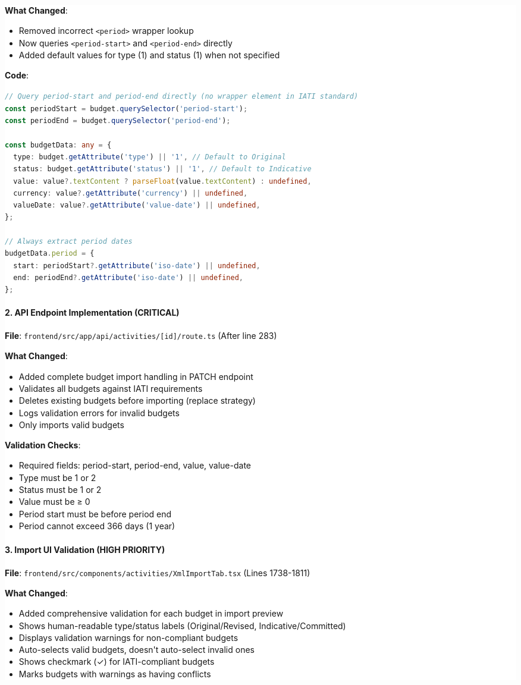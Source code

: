 **What Changed**:
- Removed incorrect `<period>` wrapper lookup
- Now queries `<period-start>` and `<period-end>` directly
- Added default values for type (1) and status (1) when not specified

**Code**:
```typescript
// Query period-start and period-end directly (no wrapper element in IATI standard)
const periodStart = budget.querySelector('period-start');
const periodEnd = budget.querySelector('period-end');

const budgetData: any = {
  type: budget.getAttribute('type') || '1', // Default to Original
  status: budget.getAttribute('status') || '1', // Default to Indicative
  value: value?.textContent ? parseFloat(value.textContent) : undefined,
  currency: value?.getAttribute('currency') || undefined,
  valueDate: value?.getAttribute('value-date') || undefined,
};

// Always extract period dates
budgetData.period = {
  start: periodStart?.getAttribute('iso-date') || undefined,
  end: periodEnd?.getAttribute('iso-date') || undefined,
};
```

#### 2. API Endpoint Implementation (CRITICAL)
**File**: `frontend/src/app/api/activities/[id]/route.ts` (After line 283)

**What Changed**:
- Added complete budget import handling in PATCH endpoint
- Validates all budgets against IATI requirements
- Deletes existing budgets before importing (replace strategy)
- Logs validation errors for invalid budgets
- Only imports valid budgets

**Validation Checks**:
- Required fields: period-start, period-end, value, value-date
- Type must be 1 or 2
- Status must be 1 or 2
- Value must be ≥ 0
- Period start must be before period end
- Period cannot exceed 366 days (1 year)

#### 3. Import UI Validation (HIGH PRIORITY)
**File**: `frontend/src/components/activities/XmlImportTab.tsx` (Lines 1738-1811)

**What Changed**:
- Added comprehensive validation for each budget in import preview
- Shows human-readable type/status labels (Original/Revised, Indicative/Committed)
- Displays validation warnings for non-compliant budgets
- Auto-selects valid budgets, doesn't auto-select invalid ones
- Shows checkmark (✓) for IATI-compliant budgets
- Marks budgets with warnings as having conflicts
